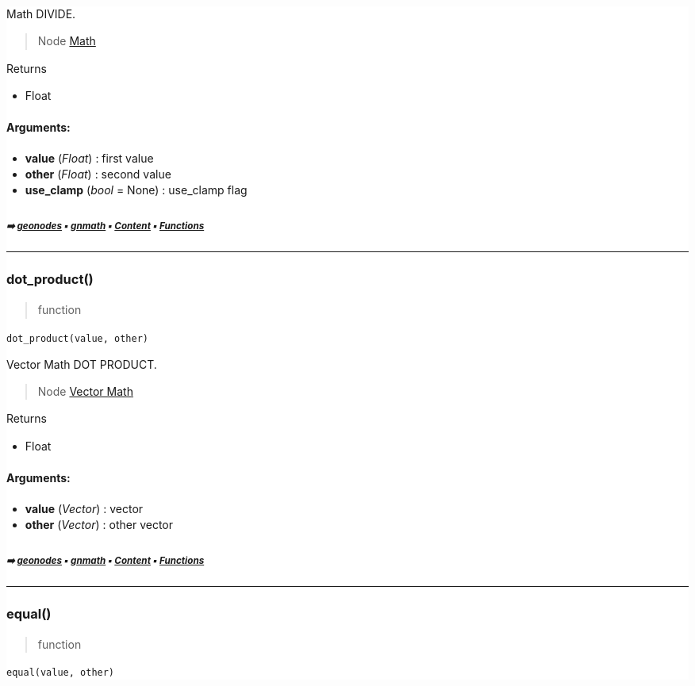 Math DIVIDE.

> Node [Math](https://docs.blender.org/manual/en/latest/modeling/geometry_nodes/../../editors/texture_node/types/converter/math.html)


Returns
- Float

#### Arguments:
- **value** (_Float_) : first value
- **other** (_Float_) : second value
- **use_clamp** (_bool_ = None) : use_clamp flag

##### <sub>:arrow_right: [geonodes](index.md#geonodes) :black_small_square: [gnmath](macro-geono-gnmat---gnmath.md#gnmath) :black_small_square: [Content](macro-geono-gnmat---gnmath.md#content) :black_small_square: [Functions](macro-geono-gnmat---gnmath.md#functions)</sub>

----------
### dot_product()

> function

``` python
dot_product(value, other)
```

Vector Math DOT PRODUCT.

> Node [Vector Math](https://docs.blender.org/manual/en/latest/modeling/geometry_nodes/utilities/vector/vector_math.html)


Returns
- Float

#### Arguments:
- **value** (_Vector_) : vector
- **other** (_Vector_) : other vector

##### <sub>:arrow_right: [geonodes](index.md#geonodes) :black_small_square: [gnmath](macro-geono-gnmat---gnmath.md#gnmath) :black_small_square: [Content](macro-geono-gnmat---gnmath.md#content) :black_small_square: [Functions](macro-geono-gnmat---gnmath.md#functions)</sub>

----------
### equal()

> function

``` python
equal(value, other)
```
